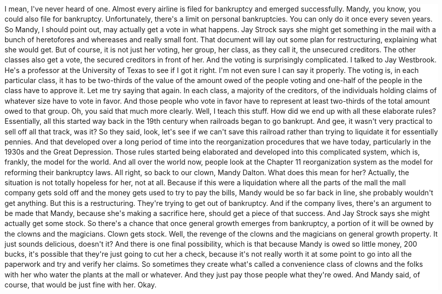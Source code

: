 I mean, I've never heard of one.
Almost every airline is filed for bankruptcy and emerged successfully.
Mandy, you know, you could also file for bankruptcy.
Unfortunately, there's a limit on personal bankruptcies.
You can only do it once every seven years.
So Mandy, I should point out, may actually get a vote in what happens.
Jay Strock says she might get something in the mail with a bunch of
heretofores and whereases and really small font.
That document will lay out some plan for restructuring, explaining what she would get.
But of course, it is not just her voting, her group, her class,
as they call it, the unsecured creditors.
The other classes also get a vote, the secured creditors in front of her.
And the voting is surprisingly complicated.
I talked to Jay Westbrook.
He's a professor at the University of Texas to see if I got it right.
I'm not even sure I can say it properly.
The voting is, in each particular class, it has to be two-thirds of the value
of the amount owed of the people voting and one-half of the people in the class
have to approve it.
Let me try saying that again.
In each class, a majority of the creditors, of the individuals holding
claims of whatever size have to vote in favor.
And those people who vote in favor have to represent at least two-thirds
of the total amount owed to that group.
Oh, you said that much more clearly.
Well, I teach this stuff.
How did we end up with all these elaborate rules?
Essentially, all this started way back in the 19th century when railroads
began to go bankrupt.
And gee, it wasn't very practical to sell off all that track, was it?
So they said, look, let's see if we can't save this railroad rather
than trying to liquidate it for essentially pennies.
And that developed over a long period of time into the reorganization
procedures that we have today, particularly in the 1930s and the Great
Depression.
Those rules started being elaborated and developed into this complicated
system, which is, frankly, the model for the world.
And all over the world now, people look at the Chapter 11 reorganization
system as the model for reforming their bankruptcy laws.
All right, so back to our clown, Mandy Dalton.
What does this mean for her?
Actually, the situation is not totally hopeless for her, not at all.
Because if this were a liquidation where all the parts of the mall
the mall company gets sold off and the money gets used to try to pay the bills,
Mandy would be so far back in line, she probably wouldn't get anything.
But this is a restructuring.
They're trying to get out of bankruptcy.
And if the company lives, there's an argument to be made that Mandy,
because she's making a sacrifice here, should get a piece of that success.
And Jay Strock says she might actually get some stock.
So there's a chance that once general growth emerges from bankruptcy,
a portion of it will be owned by the clowns and the magicians.
Clown gets stock.
Well, the revenge of the clowns and the magicians on general growth property.
It just sounds delicious, doesn't it?
And there is one final possibility, which is that because Mandy is owed so little money,
200 bucks, it's possible that they're just going to cut her a check,
because it's not really worth it at some point to go into all the paperwork
and try and verify her claims.
So sometimes they create what's called a convenience class of clowns
and the folks with her who water the plants at the mall or whatever.
And they just pay those people what they're owed.
And Mandy said, of course, that would be just fine with her.
Okay.
